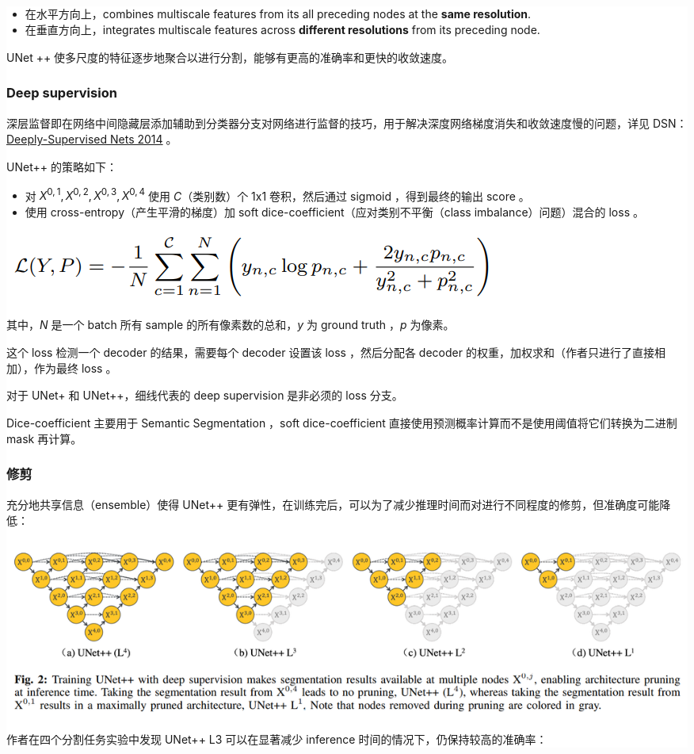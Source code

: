 - 在水平方向上，combines multiscale features from its all preceding nodes at the **same resolution**.
- 在垂直方向上，integrates multiscale features across **different resolutions** from its preceding node.

UNet ++ 使多尺度的特征逐步地聚合以进行分割，能够有更高的准确率和更快的收敛速度。

### Deep supervision

深层监督即在网络中间隐藏层添加辅助到分类器分支对网络进行监督的技巧，用于解决深度网络梯度消失和收敛速度慢的问题，详见 DSN： [Deeply-Supervised Nets 2014](https://arxiv.org/pdf/1409.5185.pdf) 。

UNet++ 的策略如下：

- 对 $X^{0,1},X^{0,2},X^{0,3},X^{0,4}$ 使用 $C$（类别数）个 1x1 卷积，然后通过 sigmoid ，得到最终的输出 score 。
- 使用 cross-entropy（产生平滑的梯度）加 soft dice-coefficient（应对类别不平衡（class imbalance）问题）混合的 loss 。

![image-20230318162427738](images/语义分割/image-20230318162427738.png)

其中，$N$ 是一个 batch 所有 sample 的所有像素数的总和，$y$ 为 ground truth ，$p$ 为像素。

这个 loss 检测一个 decoder 的结果，需要每个 decoder 设置该 loss ，然后分配各 decoder 的权重，加权求和（作者只进行了直接相加），作为最终 loss 。

对于 UNet+ 和 UNet++，细线代表的 deep supervision 是非必须的 loss 分支。

Dice-coefficient 主要用于 Semantic Segmentation ，soft dice-coefficient 直接使用预测概率计算而不是使用阈值将它们转换为二进制 mask 再计算。

### 修剪

充分地共享信息（ensemble）使得 UNet++ 更有弹性，在训练完后，可以为了减少推理时间而对进行不同程度的修剪，但准确度可能降低：

![image-20230319134644726](images/语义分割/image-20230319134644726.png)

作者在四个分割任务实验中发现 UNet++ L3 可以在显著减少 inference 时间的情况下，仍保持较高的准确率：
